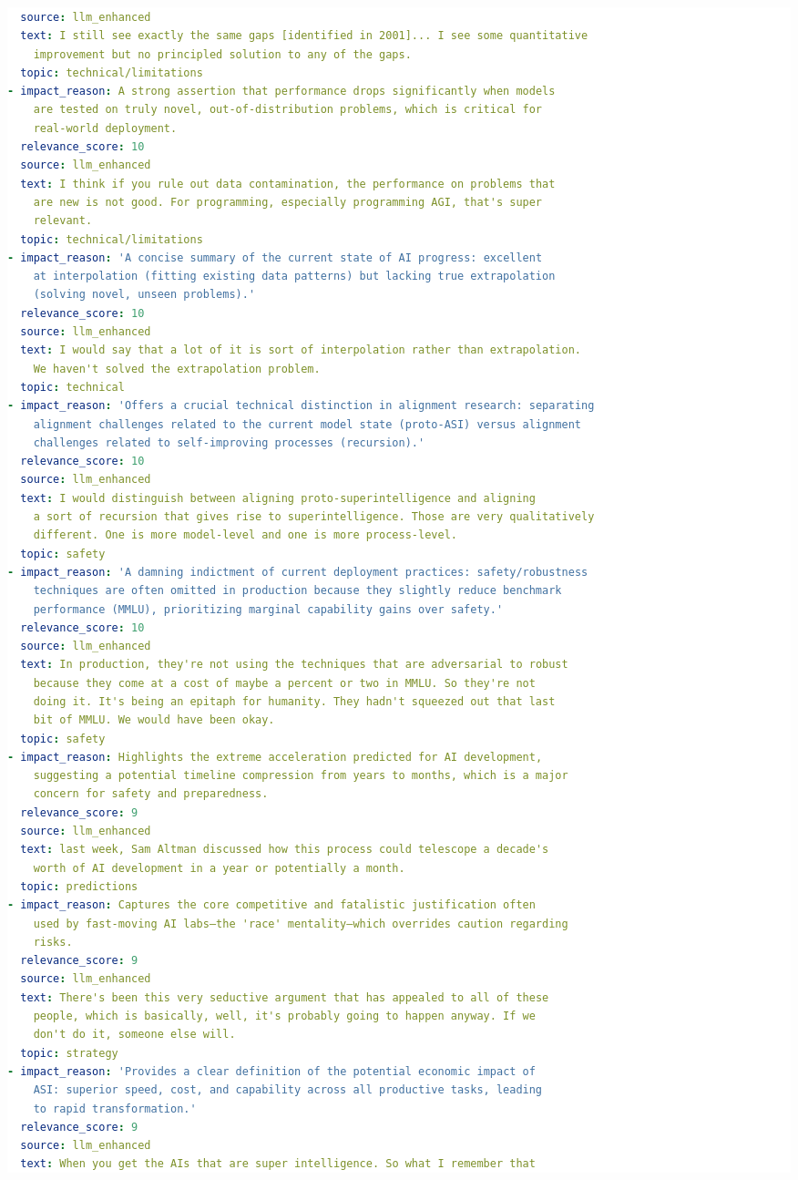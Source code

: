 ```yaml
  source: llm_enhanced
  text: I still see exactly the same gaps [identified in 2001]... I see some quantitative
    improvement but no principled solution to any of the gaps.
  topic: technical/limitations
- impact_reason: A strong assertion that performance drops significantly when models
    are tested on truly novel, out-of-distribution problems, which is critical for
    real-world deployment.
  relevance_score: 10
  source: llm_enhanced
  text: I think if you rule out data contamination, the performance on problems that
    are new is not good. For programming, especially programming AGI, that's super
    relevant.
  topic: technical/limitations
- impact_reason: 'A concise summary of the current state of AI progress: excellent
    at interpolation (fitting existing data patterns) but lacking true extrapolation
    (solving novel, unseen problems).'
  relevance_score: 10
  source: llm_enhanced
  text: I would say that a lot of it is sort of interpolation rather than extrapolation.
    We haven't solved the extrapolation problem.
  topic: technical
- impact_reason: 'Offers a crucial technical distinction in alignment research: separating
    alignment challenges related to the current model state (proto-ASI) versus alignment
    challenges related to self-improving processes (recursion).'
  relevance_score: 10
  source: llm_enhanced
  text: I would distinguish between aligning proto-superintelligence and aligning
    a sort of recursion that gives rise to superintelligence. Those are very qualitatively
    different. One is more model-level and one is more process-level.
  topic: safety
- impact_reason: 'A damning indictment of current deployment practices: safety/robustness
    techniques are often omitted in production because they slightly reduce benchmark
    performance (MMLU), prioritizing marginal capability gains over safety.'
  relevance_score: 10
  source: llm_enhanced
  text: In production, they're not using the techniques that are adversarial to robust
    because they come at a cost of maybe a percent or two in MMLU. So they're not
    doing it. It's being an epitaph for humanity. They hadn't squeezed out that last
    bit of MMLU. We would have been okay.
  topic: safety
- impact_reason: Highlights the extreme acceleration predicted for AI development,
    suggesting a potential timeline compression from years to months, which is a major
    concern for safety and preparedness.
  relevance_score: 9
  source: llm_enhanced
  text: last week, Sam Altman discussed how this process could telescope a decade's
    worth of AI development in a year or potentially a month.
  topic: predictions
- impact_reason: Captures the core competitive and fatalistic justification often
    used by fast-moving AI labs—the 'race' mentality—which overrides caution regarding
    risks.
  relevance_score: 9
  source: llm_enhanced
  text: There's been this very seductive argument that has appealed to all of these
    people, which is basically, well, it's probably going to happen anyway. If we
    don't do it, someone else will.
  topic: strategy
- impact_reason: 'Provides a clear definition of the potential economic impact of
    ASI: superior speed, cost, and capability across all productive tasks, leading
    to rapid transformation.'
  relevance_score: 9
  source: llm_enhanced
  text: When you get the AIs that are super intelligence. So what I remember that
```